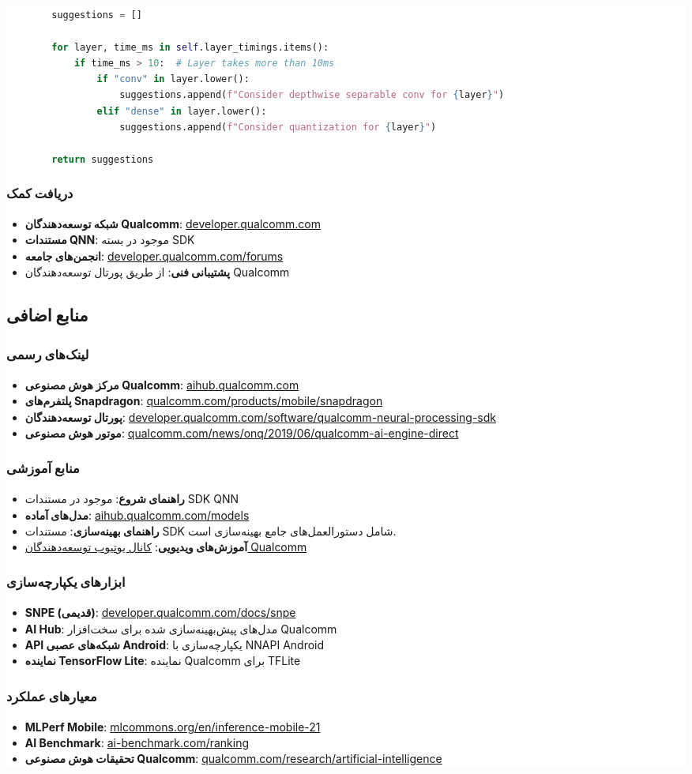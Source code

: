 ```python
        suggestions = []
        
        for layer, time_ms in self.layer_timings.items():
            if time_ms > 10:  # Layer takes more than 10ms
                if "conv" in layer.lower():
                    suggestions.append(f"Consider depthwise separable conv for {layer}")
                elif "dense" in layer.lower():
                    suggestions.append(f"Consider quantization for {layer}")
        
        return suggestions
```

### دریافت کمک

- **شبکه توسعه‌دهندگان Qualcomm**: [developer.qualcomm.com](https://developer.qualcomm.com/)
- **مستندات QNN**: موجود در بسته SDK
- **انجمن‌های جامعه**: [developer.qualcomm.com/forums](https://developer.qualcomm.com/forums)
- **پشتیبانی فنی**: از طریق پورتال توسعه‌دهندگان Qualcomm

## منابع اضافی

### لینک‌های رسمی
- **مرکز هوش مصنوعی Qualcomm**: [aihub.qualcomm.com](https://aihub.qualcomm.com/)
- **پلتفرم‌های Snapdragon**: [qualcomm.com/products/mobile/snapdragon](https://www.qualcomm.com/products/mobile/snapdragon)
- **پورتال توسعه‌دهندگان**: [developer.qualcomm.com/software/qualcomm-neural-processing-sdk](https://developer.qualcomm.com/software/qualcomm-neural-processing-sdk)
- **موتور هوش مصنوعی**: [qualcomm.com/news/onq/2019/06/qualcomm-ai-engine-direct](https://www.qualcomm.com/news/onq/2019/06/qualcomm-ai-engine-direct)

### منابع آموزشی
- **راهنمای شروع**: موجود در مستندات SDK QNN
- **مدل‌های آماده**: [aihub.qualcomm.com/models](https://aihub.qualcomm.com/models)
- **راهنمای بهینه‌سازی**: مستندات SDK شامل دستورالعمل‌های جامع بهینه‌سازی است.
- **آموزش‌های ویدیویی**: [کانال یوتیوب توسعه‌دهندگان Qualcomm](https://www.youtube.com/c/QualcommDeveloperNetwork)

### ابزارهای یکپارچه‌سازی
- **SNPE (قدیمی)**: [developer.qualcomm.com/docs/snpe](https://developer.qualcomm.com/docs/snpe/overview.html)
- **AI Hub**: مدل‌های پیش‌بهینه‌سازی شده برای سخت‌افزار Qualcomm
- **API شبکه‌های عصبی Android**: یکپارچه‌سازی با NNAPI Android
- **نماینده TensorFlow Lite**: نماینده Qualcomm برای TFLite

### معیارهای عملکرد
- **MLPerf Mobile**: [mlcommons.org/en/inference-mobile-21](https://mlcommons.org/en/inference-mobile-21/)
- **AI Benchmark**: [ai-benchmark.com/ranking](https://ai-benchmark.com/ranking.html)
- **تحقیقات هوش مصنوعی Qualcomm**: [qualcomm.com/research/artificial-intelligence](https://www.qualcomm.com/research/artificial-intelligence)
